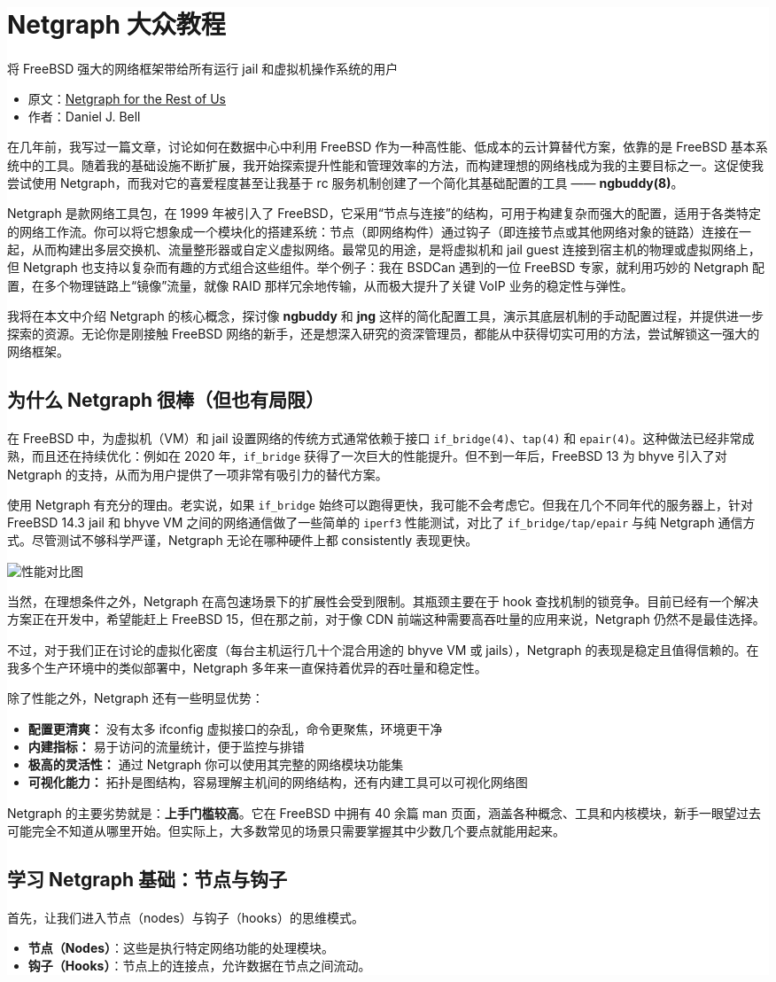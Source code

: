 # Netgraph 大众教程

将 FreeBSD 强大的网络框架带给所有运行 jail 和虚拟机操作系统的用户

- 原文：[Netgraph for the Rest of Us](https://freebsdfoundation.org/our-work/journal/browser-based-edition/networking-3/netgraph-for-the-rest-of-us/)
- 作者：Daniel J. Bell

在几年前，我写过一篇文章，讨论如何在数据中心中利用 FreeBSD 作为一种高性能、低成本的云计算替代方案，依靠的是 FreeBSD 基本系统中的工具。随着我的基础设施不断扩展，我开始探索提升性能和管理效率的方法，而构建理想的网络栈成为我的主要目标之一。这促使我尝试使用 Netgraph，而我对它的喜爱程度甚至让我基于 rc 服务机制创建了一个简化其基础配置的工具 —— **ngbuddy(8)**。

Netgraph 是款网络工具包，在 1999 年被引入了 FreeBSD，它采用“节点与连接”的结构，可用于构建复杂而强大的配置，适用于各类特定的网络工作流。你可以将它想象成一个模块化的搭建系统：节点（即网络构件）通过钩子（即连接节点或其他网络对象的链路）连接在一起，从而构建出多层交换机、流量整形器或自定义虚拟网络。最常见的用途，是将虚拟机和 jail guest 连接到宿主机的物理或虚拟网络上，但 Netgraph 也支持以复杂而有趣的方式组合这些组件。举个例子：我在 BSDCan 遇到的一位 FreeBSD 专家，就利用巧妙的 Netgraph 配置，在多个物理链路上“镜像”流量，就像 RAID 那样冗余地传输，从而极大提升了关键 VoIP 业务的稳定性与弹性。

我将在本文中介绍 Netgraph 的核心概念，探讨像 **ngbuddy** 和 **jng** 这样的简化配置工具，演示其底层机制的手动配置过程，并提供进一步探索的资源。无论你是刚接触 FreeBSD 网络的新手，还是想深入研究的资深管理员，都能从中获得切实可用的方法，尝试解锁这一强大的网络框架。

## 为什么 Netgraph 很棒（但也有局限）

在 FreeBSD 中，为虚拟机（VM）和 jail 设置网络的传统方式通常依赖于接口 `if_bridge(4)`、`tap(4)` 和 `epair(4)`。这种做法已经非常成熟，而且还在持续优化：例如在 2020 年，`if_bridge` 获得了一次巨大的性能提升。但不到一年后，FreeBSD 13 为 bhyve 引入了对 Netgraph 的支持，从而为用户提供了一项非常有吸引力的替代方案。

使用 Netgraph 有充分的理由。老实说，如果 `if_bridge` 始终可以跑得更快，我可能不会考虑它。但我在几个不同年代的服务器上，针对 FreeBSD 14.3 jail 和 bhyve VM 之间的网络通信做了一些简单的 `iperf3` 性能测试，对比了 `if_bridge/tap/epair` 与纯 Netgraph 通信方式。尽管测试不够科学严谨，Netgraph 无论在哪种硬件上都 consistently 表现更快。

![性能对比图](https://freebsdfoundation.org/wp-content/uploads/2025/07/bell-chart1.png)

当然，在理想条件之外，Netgraph 在高包速场景下的扩展性会受到限制。其瓶颈主要在于 hook 查找机制的锁竞争。目前已经有一个解决方案正在开发中，希望能赶上 FreeBSD 15，但在那之前，对于像 CDN 前端这种需要高吞吐量的应用来说，Netgraph 仍然不是最佳选择。

不过，对于我们正在讨论的虚拟化密度（每台主机运行几十个混合用途的 bhyve VM 或 jails），Netgraph 的表现是稳定且值得信赖的。在我多个生产环境中的类似部署中，Netgraph 多年来一直保持着优异的吞吐量和稳定性。

除了性能之外，Netgraph 还有一些明显优势：

- **配置更清爽：** 没有太多 ifconfig 虚拟接口的杂乱，命令更聚焦，环境更干净
- **内建指标：** 易于访问的流量统计，便于监控与排错
- **极高的灵活性：** 通过 Netgraph 你可以使用其完整的网络模块功能集
- **可视化能力：** 拓扑是图结构，容易理解主机间的网络结构，还有内建工具可以可视化网络图

Netgraph 的主要劣势就是：**上手门槛较高**。它在 FreeBSD 中拥有 40 余篇 man 页面，涵盖各种概念、工具和内核模块，新手一眼望过去可能完全不知道从哪里开始。但实际上，大多数常见的场景只需要掌握其中少数几个要点就能用起来。


## 学习 Netgraph 基础：节点与钩子

首先，让我们进入节点（nodes）与钩子（hooks）的思维模式。

- **节点（Nodes）**：这些是执行特定网络功能的处理模块。
- **钩子（Hooks）**：节点上的连接点，允许数据在节点之间流动。

